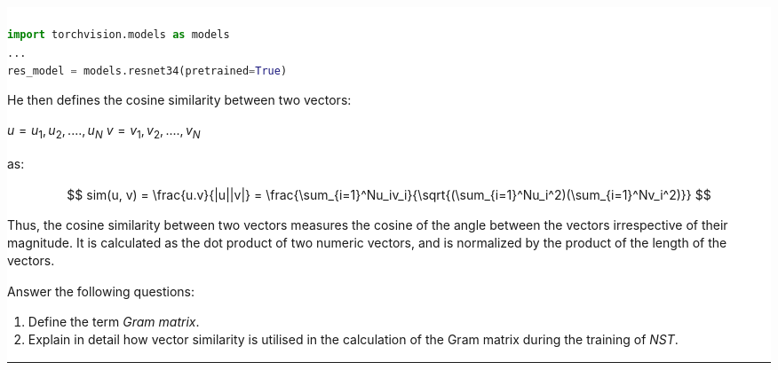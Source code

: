 ```python

import torchvision.models as models
...
res_model = models.resnet34(pretrained=True)

```

He then defines the cosine similarity between two vectors:

$u = {u_1,u_2,....,u_N}$
$v = {v_1,v_2,....,v_N}$

as:

$$
sim(u, v) = \frac{u.v}{|u||v|} = \frac{\sum_{i=1}^Nu_iv_i}{\sqrt{(\sum_{i=1}^Nu_i^2)(\sum_{i=1}^Nv_i^2)}}
$$

Thus, the cosine similarity between two vectors measures the cosine of the angle between the vectors irrespective of their magnitude. It is calculated as the dot product of two numeric vectors, and is normalized by the product of the length of the vectors.

Answer the following questions:
1. Define the term *Gram matrix*.
2. Explain in detail how vector similarity is utilised in the calculation of the Gram matrix during the training of *NST*.

---